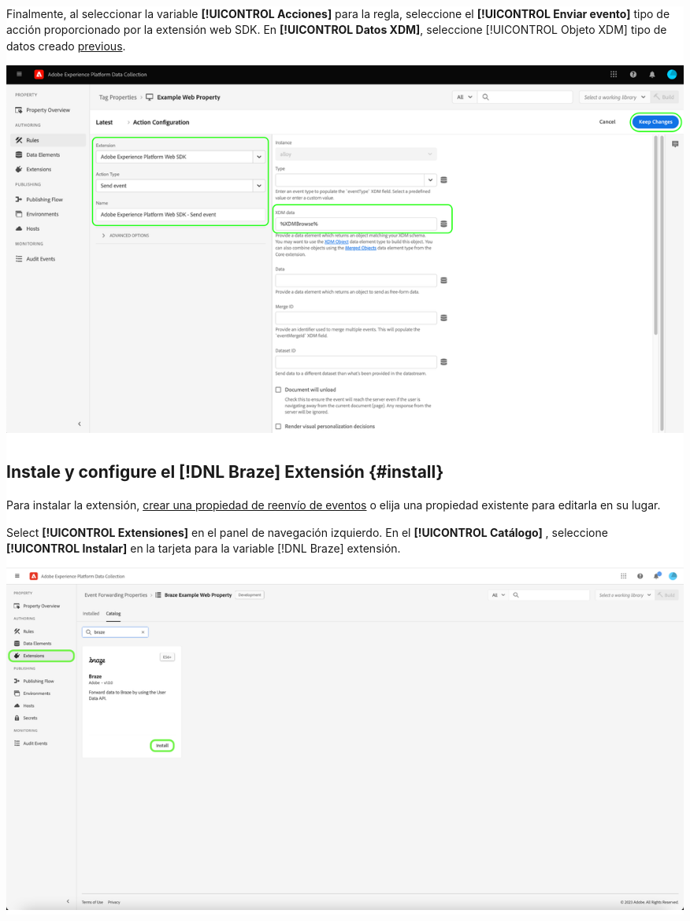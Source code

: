 Finalmente, al seleccionar la variable **[!UICONTROL Acciones]** para la regla, seleccione el **[!UICONTROL Enviar evento]** tipo de acción proporcionado por la extensión web SDK. En **[!UICONTROL Datos XDM]**, seleccione [!UICONTROL Objeto XDM] tipo de datos creado [previous](#add-data-elements-within-tag-properties).

![Configuración de la acción para una regla de inicio de sesión en Propiedades de la etiqueta.](../../../images/extensions/server/braze/tags-rule-action-config.png)

## Instale y configure el [!DNL Braze] Extensión {#install}

Para instalar la extensión, [crear una propiedad de reenvío de eventos](../../../ui/event-forwarding/overview.md#properties) o elija una propiedad existente para editarla en su lugar.

Select **[!UICONTROL Extensiones]** en el panel de navegación izquierdo. En el **[!UICONTROL Catálogo]** , seleccione **[!UICONTROL Instalar]** en la tarjeta para la variable [!DNL Braze] extensión.

![Instale el [!DNL Braze] extensión.](../../../images/extensions/server/braze/install-extension.png)
